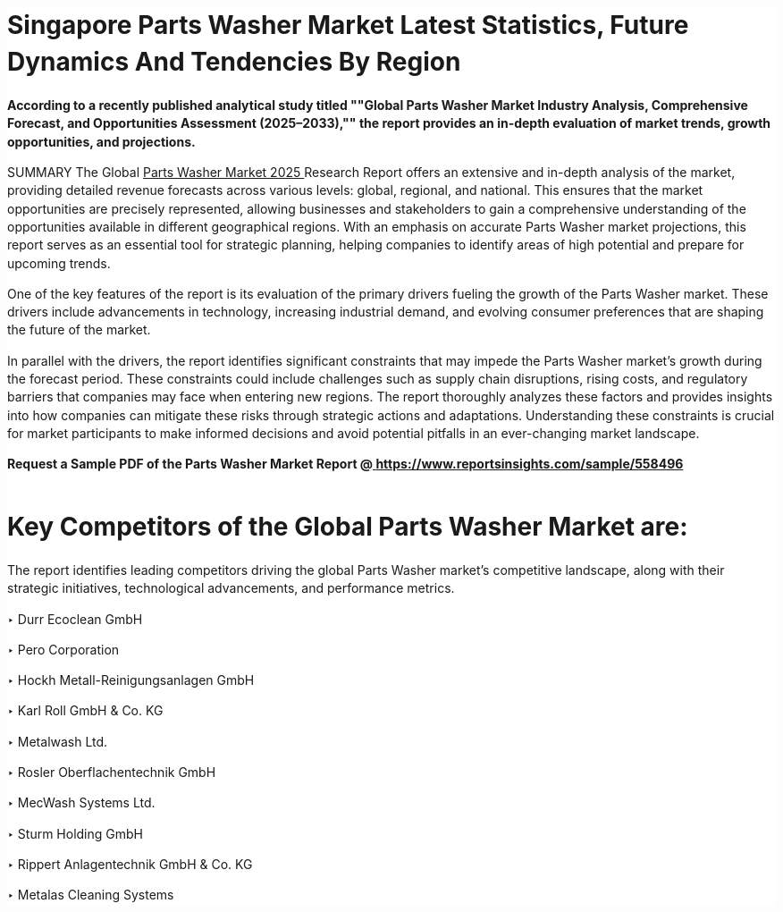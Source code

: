 # Singapore Parts Washer Market Latest Statistics, Future Dynamics And Tendencies By Region

<strong>According to a recently published analytical study titled ""Global Parts Washer Market Industry Analysis, Comprehensive Forecast, and Opportunities Assessment (2025–2033),"" the report provides an in-depth evaluation of market trends, growth opportunities, and projections.</strong>

SUMMARY The Global <a href=https://www.reportsinsights.com/sample/558496>Parts Washer Market 2025 </a> Research Report offers an extensive and in-depth analysis of the market, providing detailed revenue forecasts across various levels: global, regional, and national. This ensures that the market opportunities are precisely represented, allowing businesses and stakeholders to gain a comprehensive understanding of the opportunities available in different geographical regions. With an emphasis on accurate Parts Washer market projections, this report serves as an essential tool for strategic planning, helping companies to identify areas of high potential and prepare for upcoming trends.

One of the key features of the report is its evaluation of the primary drivers fueling the growth of the Parts Washer market. These drivers include advancements in technology, increasing industrial demand, and evolving consumer preferences that are shaping the future of the market. 

In parallel with the drivers, the report identifies significant constraints that may impede the Parts Washer market’s growth during the forecast period. These constraints could include challenges such as supply chain disruptions, rising costs, and regulatory barriers that companies may face when entering new regions. The report thoroughly analyzes these factors and provides insights into how companies can mitigate these risks through strategic actions and adaptations. Understanding these constraints is crucial for market participants to make informed decisions and avoid potential pitfalls in an ever-changing market landscape.

<strong>Request a Sample PDF of the Parts Washer Market Report </strong><strong>@<a href=https://www.reportsinsights.com/sample/558496> https://www.reportsinsights.com/sample/558496</a></strong></font>

# <strong>Key Competitors of the Global Parts Washer Market are:</strong>

The report identifies leading competitors driving the global Parts Washer market’s competitive landscape, along with their strategic initiatives, technological advancements, and performance metrics.

‣ Durr Ecoclean GmbH

‣ Pero Corporation

‣ Hockh Metall-Reinigungsanlagen GmbH

‣ Karl Roll GmbH & Co. KG

‣ Metalwash Ltd.

‣ Rosler Oberflachentechnik GmbH

‣ MecWash Systems Ltd.

‣ Sturm Holding GmbH

‣ Rippert Anlagentechnik GmbH & Co. KG

‣ Metalas Cleaning Systems
